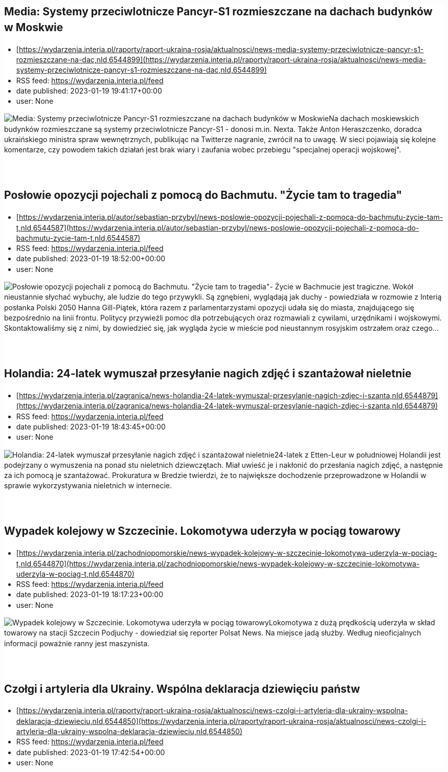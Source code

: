 ## Media: Systemy przeciwlotnicze Pancyr-S1 rozmieszczane na dachach budynków w Moskwie
 - [https://wydarzenia.interia.pl/raporty/raport-ukraina-rosja/aktualnosci/news-media-systemy-przeciwlotnicze-pancyr-s1-rozmieszczane-na-dac,nId,6544899](https://wydarzenia.interia.pl/raporty/raport-ukraina-rosja/aktualnosci/news-media-systemy-przeciwlotnicze-pancyr-s1-rozmieszczane-na-dac,nId,6544899)
 - RSS feed: https://wydarzenia.interia.pl/feed
 - date published: 2023-01-19 19:41:17+00:00
 - user: None

<p><a href="https://wydarzenia.interia.pl/raporty/raport-ukraina-rosja/aktualnosci/news-media-systemy-przeciwlotnicze-pancyr-s1-rozmieszczane-na-dac,nId,6544899"><img align="left" alt="Media: Systemy przeciwlotnicze Pancyr-S1 rozmieszczane na dachach budynków w Moskwie" src="https://i.iplsc.com/media-systemy-przeciwlotnicze-pancyr-s1-rozmieszczane-na-dac/000GN79RKME5KFGX-C321.jpg" /></a>Na dachach moskiewskich budynków rozmieszczane są systemy przeciwlotnicze Pancyr-S1 - donosi m.in. Nexta. Także Anton Heraszczenko, doradca ukraińskiego ministra spraw wewnętrznych, publikując na Twitterze nagranie, zwrócił na to uwagę. W sieci pojawiają się kolejne komentarze, czy powodem takich działań jest brak wiary i zaufania wobec przebiegu &quot;specjalnej operacji wojskowej&quot;.</p><br clear="all" />

## Posłowie opozycji pojechali z pomocą do Bachmutu. "Życie tam to tragedia"
 - [https://wydarzenia.interia.pl/autor/sebastian-przybyl/news-poslowie-opozycji-pojechali-z-pomoca-do-bachmutu-zycie-tam-t,nId,6544587](https://wydarzenia.interia.pl/autor/sebastian-przybyl/news-poslowie-opozycji-pojechali-z-pomoca-do-bachmutu-zycie-tam-t,nId,6544587)
 - RSS feed: https://wydarzenia.interia.pl/feed
 - date published: 2023-01-19 18:52:00+00:00
 - user: None

<p><a href="https://wydarzenia.interia.pl/autor/sebastian-przybyl/news-poslowie-opozycji-pojechali-z-pomoca-do-bachmutu-zycie-tam-t,nId,6544587"><img align="left" alt="Posłowie opozycji pojechali z pomocą do Bachmutu. &quot;Życie tam to tragedia&quot;" src="https://i.iplsc.com/poslowie-opozycji-pojechali-z-pomoca-do-bachmutu-zycie-tam-t/000GN6XZWNJR91DP-C321.jpg" /></a>- Życie w Bachmucie jest tragiczne. Wokół nieustannie słychać wybuchy, ale ludzie do tego przywykli. Są zgnębieni, wyglądają jak duchy - powiedziała w rozmowie z Interią posłanka Polski 2050 Hanna Gill-Piątek, która razem z parlamentarzystami opozycji udała się do miasta, znajdującego się bezpośrednio na linii frontu. Politycy przywieźli pomoc dla potrzebujących oraz rozmawiali z cywilami, urzędnikami i wojskowymi. Skontaktowaliśmy się z nimi, by dowiedzieć się, jak wygląda życie w mieście pod nieustannym rosyjskim ostrzałem oraz czego...</p><br clear="all" />

## Holandia: 24-latek wymuszał przesyłanie nagich zdjęć i szantażował nieletnie
 - [https://wydarzenia.interia.pl/zagranica/news-holandia-24-latek-wymuszal-przesylanie-nagich-zdjec-i-szanta,nId,6544879](https://wydarzenia.interia.pl/zagranica/news-holandia-24-latek-wymuszal-przesylanie-nagich-zdjec-i-szanta,nId,6544879)
 - RSS feed: https://wydarzenia.interia.pl/feed
 - date published: 2023-01-19 18:43:45+00:00
 - user: None

<p><a href="https://wydarzenia.interia.pl/zagranica/news-holandia-24-latek-wymuszal-przesylanie-nagich-zdjec-i-szanta,nId,6544879"><img align="left" alt="Holandia: 24-latek wymuszał przesyłanie nagich zdjęć i szantażował nieletnie" src="https://i.iplsc.com/holandia-24-latek-wymuszal-przesylanie-nagich-zdjec-i-szanta/000D8HGDKD5NUC3I-C321.jpg" /></a>24-latek z Etten-Leur w południowej Holandii jest podejrzany o wymuszenia na ponad stu nieletnich dziewczętach. Miał uwieść je i nakłonić do przesłania nagich zdjęć, a następnie za ich pomocą je szantażować. Prokuratura w Bredzie twierdzi, że to największe dochodzenie przeprowadzone w Holandii w sprawie wykorzystywania nieletnich w internecie. </p><br clear="all" />

## Wypadek kolejowy w Szczecinie. Lokomotywa uderzyła w pociąg towarowy
 - [https://wydarzenia.interia.pl/zachodniopomorskie/news-wypadek-kolejowy-w-szczecinie-lokomotywa-uderzyla-w-pociag-t,nId,6544870](https://wydarzenia.interia.pl/zachodniopomorskie/news-wypadek-kolejowy-w-szczecinie-lokomotywa-uderzyla-w-pociag-t,nId,6544870)
 - RSS feed: https://wydarzenia.interia.pl/feed
 - date published: 2023-01-19 18:17:23+00:00
 - user: None

<p><a href="https://wydarzenia.interia.pl/zachodniopomorskie/news-wypadek-kolejowy-w-szczecinie-lokomotywa-uderzyla-w-pociag-t,nId,6544870"><img align="left" alt="Wypadek kolejowy w Szczecinie. Lokomotywa uderzyła w pociąg towarowy" src="https://i.iplsc.com/wypadek-kolejowy-w-szczecinie-lokomotywa-uderzyla-w-pociag-t/000FZ899M2IC99HN-C321.jpg" /></a>Lokomotywa z dużą prędkością uderzyła w skład towarowy na stacji Szczecin Podjuchy - dowiedział się reporter Polsat News. Na miejsce jadą służby. Według nieoficjalnych informacji poważnie ranny jest maszynista.</p><br clear="all" />

## Czołgi i artyleria dla Ukrainy. Wspólna deklaracja dziewięciu państw
 - [https://wydarzenia.interia.pl/raporty/raport-ukraina-rosja/aktualnosci/news-czolgi-i-artyleria-dla-ukrainy-wspolna-deklaracja-dziewieciu,nId,6544850](https://wydarzenia.interia.pl/raporty/raport-ukraina-rosja/aktualnosci/news-czolgi-i-artyleria-dla-ukrainy-wspolna-deklaracja-dziewieciu,nId,6544850)
 - RSS feed: https://wydarzenia.interia.pl/feed
 - date published: 2023-01-19 17:42:54+00:00
 - user: None
